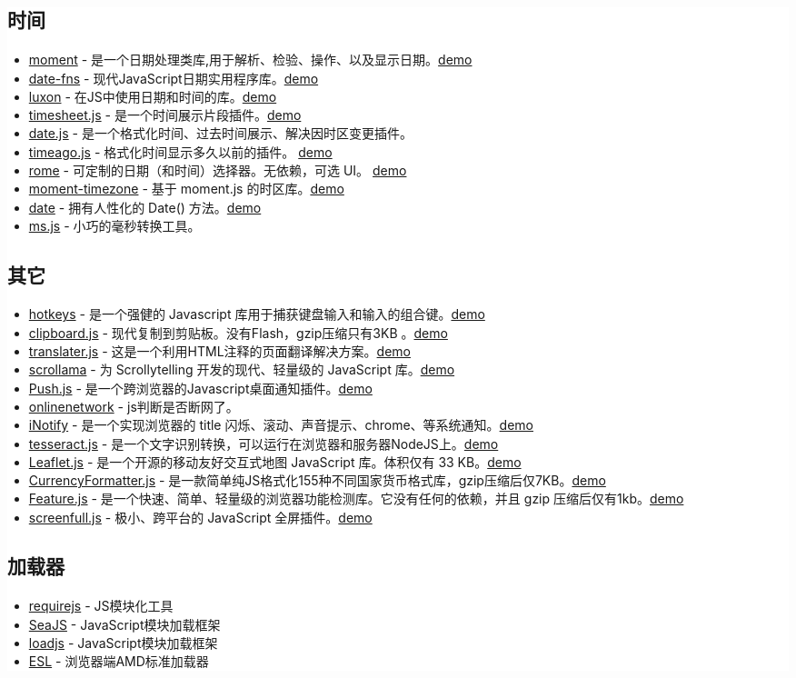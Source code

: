 ## 时间

- [moment](https://github.com/moment/moment) - 是一个日期处理类库,用于解析、检验、操作、以及显示日期。[demo](http://momentjs.com)
- [date-fns](https://github.com/date-fns/date-fns) - 现代JavaScript日期实用程序库。[demo](https://date-fns.org/)
- [luxon](https://github.com/moment/luxon) - 在JS中使用日期和时间的库。[demo](https://moment.github.io/luxon/)
- [timesheet.js](https://github.com/sbstjn/timesheet.js) - 是一个时间展示片段插件。[demo](https://sbstjn.github.io/timesheet.js)
- [date.js](https://github.com/jaywcjlove/date.js) - 是一个格式化时间、过去时间展示、解决因时区变更插件。
- [timeago.js](https://github.com/hustcc/timeago.js) - 格式化时间显示多久以前的插件。 [demo](http://timeago.org/)
- [rome](https://github.com/bevacqua/rome) - 可定制的日期（和时间）选择器。无依赖，可选 UI。 [demo](https://bevacqua.github.io/rome/)
- [moment-timezone](https://github.com/moment/moment-timezone) - 基于 moment.js 的时区库。[demo](http://momentjs.com/timezone)
- [date](https://github.com/MatthewMueller/date) - 拥有人性化的 Date() 方法。[demo](http://matthewmueller.github.io/date/)
- [ms.js](https://github.com/rauchg/ms.js) - 小巧的毫秒转换工具。

## 其它

- [hotkeys](https://github.com/jaywcjlove/hotkeys) - 是一个强健的 Javascript 库用于捕获键盘输入和输入的组合键。[demo](http://jaywcjlove.github.io/hotkeys/ )
- [clipboard.js](https://github.com/zenorocha/clipboard.js) - 现代复制到剪贴板。没有Flash，gzip压缩只有3KB 。[demo](https://clipboardjs.com/)
- [translater.js](https://github.com/jaywcjlove/onlinenetwork) - 这是一个利用HTML注释的页面翻译解决方案。[demo](https://jaywcjlove.github.io/translater.js/)
- [scrollama](https://github.com/russellgoldenberg/scrollama) - 为 Scrollytelling 开发的现代、轻量级的 JavaScript 库。[demo](https://russellgoldenberg.github.io/scrollama/basic)
- [Push.js](https://github.com/jaywcjlove/translater.js) - 是一个跨浏览器的Javascript桌面通知插件。[demo](http://nickersoft.github.io/push.js/)
- [onlinenetwork](https://github.com/jaywcjlove/onlinenetwork) - js判断是否断网了。
- [iNotify](https://github.com/jaywcjlove/iNotify) - 是一个实现浏览器的 title 闪烁、滚动、声音提示、chrome、等系统通知。[demo](http://jaywcjlove.github.io/iNotify)
- [tesseract.js](https://github.com/naptha/tesseract.js) - 是一个文字识别转换，可以运行在浏览器和服务器NodeJS上。[demo](http://tesseract.projectnaptha.com/)
- [Leaflet.js](http://github.com/Leaflet/Leaflet) - 是一个开源的移动友好交互式地图 JavaScript 库。体积仅有 33 KB。[demo](http://leafletjs.com/)
- [CurrencyFormatter.js](https://github.com/osrec/currencyFormatter.js/) - 是一款简单纯JS格式化155种不同国家货币格式库，gzip压缩后仅7KB。[demo](https://osrec.github.io/currencyFormatter.js/)
- [Feature.js](https://github.com/osrec/currencyFormatter.js/) - 是一个快速、简单、轻量级的浏览器功能检测库。它没有任何的依赖，并且 gzip 压缩后仅有1kb。[demo](hhttp://featurejs.com/)
- [screenfull.js](https://github.com/sindresorhus/screenfull.js) -  极小、跨平台的 JavaScript 全屏插件。[demo](https://sindresorhus.com/screenfull.js/)

## 加载器

- [requirejs](https://github.com/requirejs/requirejs) - JS模块化工具
- [SeaJS](https://github.com/seajs/seajs) - JavaScript模块加载框架
- [loadjs](https://github.com/muicss/loadjs) - JavaScript模块加载框架
- [ESL](https://github.com/ecomfe/esl) - 浏览器端AMD标准加载器
